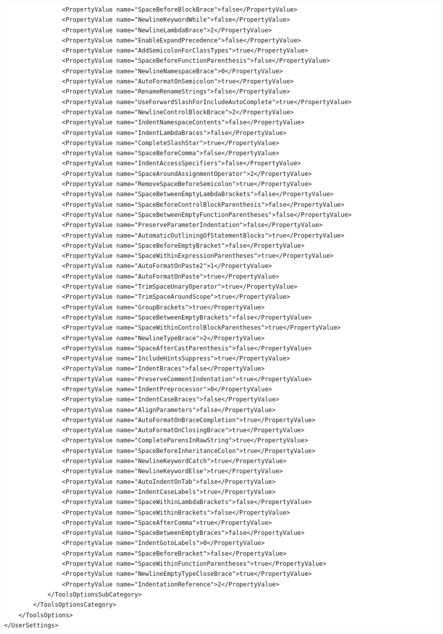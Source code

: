 ```
				<PropertyValue name="SpaceBeforeBlockBrace">false</PropertyValue>
				<PropertyValue name="NewlineKeywordWhile">false</PropertyValue>
				<PropertyValue name="NewlineLambdaBrace">2</PropertyValue>
				<PropertyValue name="EnableExpandPrecedence">false</PropertyValue>
				<PropertyValue name="AddSemicolonForClassTypes">true</PropertyValue>
				<PropertyValue name="SpaceBeforeFunctionParenthesis">false</PropertyValue>
				<PropertyValue name="NewlineNamespaceBrace">0</PropertyValue>
				<PropertyValue name="AutoFormatOnSemicolon">true</PropertyValue>
				<PropertyValue name="RenameRenameStrings">false</PropertyValue>
				<PropertyValue name="UseForwardSlashForIncludeAutoComplete">true</PropertyValue>
				<PropertyValue name="NewlineControlBlockBrace">2</PropertyValue>
				<PropertyValue name="IndentNamespaceContents">false</PropertyValue>
				<PropertyValue name="IndentLambdaBraces">false</PropertyValue>
				<PropertyValue name="CompleteSlashStar">true</PropertyValue>
				<PropertyValue name="SpaceBeforeComma">false</PropertyValue>
				<PropertyValue name="IndentAccessSpecifiers">false</PropertyValue>
				<PropertyValue name="SpaceAroundAssignmentOperator">2</PropertyValue>
				<PropertyValue name="RemoveSpaceBeforeSemicolon">true</PropertyValue>
				<PropertyValue name="SpaceBetweenEmptyLambdaBrackets">false</PropertyValue>
				<PropertyValue name="SpaceBeforeControlBlockParenthesis">false</PropertyValue>
				<PropertyValue name="SpaceBetweenEmptyFunctionParentheses">false</PropertyValue>
				<PropertyValue name="PreserveParameterIndentation">false</PropertyValue>
				<PropertyValue name="AutomaticOutliningOfStatementBlocks">true</PropertyValue>
				<PropertyValue name="SpaceBeforeEmptyBracket">false</PropertyValue>
				<PropertyValue name="SpaceWithinExpressionParentheses">true</PropertyValue>
				<PropertyValue name="AutoFormatOnPaste2">1</PropertyValue>
				<PropertyValue name="AutoFormatOnPaste">true</PropertyValue>
				<PropertyValue name="TrimSpaceUnaryOperator">true</PropertyValue>
				<PropertyValue name="TrimSpaceAroundScope">true</PropertyValue>
				<PropertyValue name="GroupBrackets">true</PropertyValue>
				<PropertyValue name="SpaceBetweenEmptyBrackets">false</PropertyValue>
				<PropertyValue name="SpaceWithinControlBlockParentheses">true</PropertyValue>
				<PropertyValue name="NewlineTypeBrace">2</PropertyValue>
				<PropertyValue name="SpaceAfterCastParenthesis">false</PropertyValue>
				<PropertyValue name="IncludeHintsSuppress">true</PropertyValue>
				<PropertyValue name="IndentBraces">false</PropertyValue>
				<PropertyValue name="PreserveCommentIndentation">true</PropertyValue>
				<PropertyValue name="IndentPreprocessor">0</PropertyValue>
				<PropertyValue name="IndentCaseBraces">false</PropertyValue>
				<PropertyValue name="AlignParameters">false</PropertyValue>
				<PropertyValue name="AutoFormatOnBraceCompletion">true</PropertyValue>
				<PropertyValue name="AutoFormatOnClosingBrace">true</PropertyValue>
				<PropertyValue name="CompleteParensInRawString">true</PropertyValue>
				<PropertyValue name="SpaceBeforeInheritanceColon">true</PropertyValue>
				<PropertyValue name="NewlineKeywordCatch">true</PropertyValue>
				<PropertyValue name="NewlineKeywordElse">true</PropertyValue>
				<PropertyValue name="AutoIndentOnTab">false</PropertyValue>
				<PropertyValue name="IndentCaseLabels">true</PropertyValue>
				<PropertyValue name="SpaceWithinLambdaBrackets">false</PropertyValue>
				<PropertyValue name="SpaceWithinBrackets">false</PropertyValue>
				<PropertyValue name="SpaceAfterComma">true</PropertyValue>
				<PropertyValue name="SpaceBetweenEmptyBraces">false</PropertyValue>
				<PropertyValue name="IndentGotoLabels">0</PropertyValue>
				<PropertyValue name="SpaceBeforeBracket">false</PropertyValue>
				<PropertyValue name="SpaceWithinFunctionParentheses">true</PropertyValue>
				<PropertyValue name="NewlineEmptyTypeCloseBrace">true</PropertyValue>
				<PropertyValue name="IndentationReference">2</PropertyValue>
			</ToolsOptionsSubCategory>
		</ToolsOptionsCategory>
	</ToolsOptions>
</UserSettings>
```
